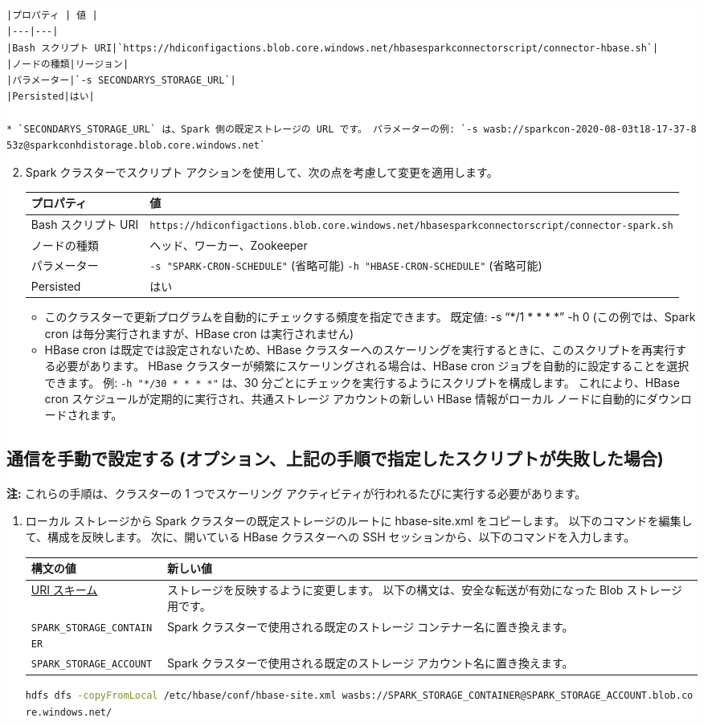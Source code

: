     |プロパティ | 値 |
    |---|---|
    |Bash スクリプト URI|`https://hdiconfigactions.blob.core.windows.net/hbasesparkconnectorscript/connector-hbase.sh`|
    |ノードの種類|リージョン|
    |パラメーター|`-s SECONDARYS_STORAGE_URL`|
    |Persisted|はい|

    * `SECONDARYS_STORAGE_URL` は、Spark 側の既定ストレージの URL です。 パラメーターの例: `-s wasb://sparkcon-2020-08-03t18-17-37-853z@sparkconhdistorage.blob.core.windows.net`


2.  Spark クラスターでスクリプト アクションを使用して、次の点を考慮して変更を適用します。

    |プロパティ | 値 |
    |---|---|
    |Bash スクリプト URI|`https://hdiconfigactions.blob.core.windows.net/hbasesparkconnectorscript/connector-spark.sh`|
    |ノードの種類|ヘッド、ワーカー、Zookeeper|
    |パラメーター|`-s "SPARK-CRON-SCHEDULE"` (省略可能) `-h "HBASE-CRON-SCHEDULE"` (省略可能)|
    |Persisted|はい|


    * このクラスターで更新プログラムを自動的にチェックする頻度を指定できます。 既定値: -s “*/1 * * * *” -h 0 (この例では、Spark cron は毎分実行されますが、HBase cron は実行されません)
    * HBase cron は既定では設定されないため、HBase クラスターへのスケーリングを実行するときに、このスクリプトを再実行する必要があります。 HBase クラスターが頻繁にスケーリングされる場合は、HBase cron ジョブを自動的に設定することを選択できます。 例: `-h "*/30 * * * *"` は、30 分ごとにチェックを実行するようにスクリプトを構成します。 これにより、HBase cron スケジュールが定期的に実行され、共通ストレージ アカウントの新しい HBase 情報がローカル ノードに自動的にダウンロードされます。
    
    

## <a name="set-up-communication-manually-optional-if-provided-script-in-above-step-fails"></a>通信を手動で設定する (オプション、上記の手順で指定したスクリプトが失敗した場合)

__注:__ これらの手順は、クラスターの 1 つでスケーリング アクティビティが行われるたびに実行する必要があります。

1. ローカル ストレージから Spark クラスターの既定ストレージのルートに hbase-site.xml をコピーします。  以下のコマンドを編集して、構成を反映します。  次に、開いている HBase クラスターへの SSH セッションから、以下のコマンドを入力します。

    | 構文の値 | 新しい値|
    |---|---|
    |[URI スキーム](hdinsight-hadoop-linux-information.md#URI-and-scheme) | ストレージを反映するように変更します。  以下の構文は、安全な転送が有効になった Blob ストレージ用です。|
    |`SPARK_STORAGE_CONTAINER`|Spark クラスターで使用される既定のストレージ コンテナー名に置き換えます。|
    |`SPARK_STORAGE_ACCOUNT`|Spark クラスターで使用される既定のストレージ アカウント名に置き換えます。|

    ```bash
    hdfs dfs -copyFromLocal /etc/hbase/conf/hbase-site.xml wasbs://SPARK_STORAGE_CONTAINER@SPARK_STORAGE_ACCOUNT.blob.core.windows.net/
    ```
